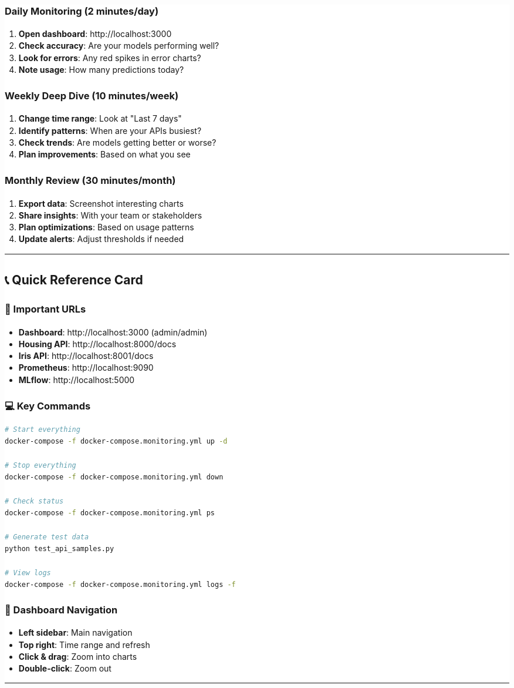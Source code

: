 ### Daily Monitoring (2 minutes/day)
1. **Open dashboard**: http://localhost:3000
2. **Check accuracy**: Are your models performing well?
3. **Look for errors**: Any red spikes in error charts?
4. **Note usage**: How many predictions today?

### Weekly Deep Dive (10 minutes/week)
1. **Change time range**: Look at "Last 7 days"
2. **Identify patterns**: When are your APIs busiest?
3. **Check trends**: Are models getting better or worse?
4. **Plan improvements**: Based on what you see

### Monthly Review (30 minutes/month)
1. **Export data**: Screenshot interesting charts
2. **Share insights**: With your team or stakeholders
3. **Plan optimizations**: Based on usage patterns
4. **Update alerts**: Adjust thresholds if needed

---

## 📞 Quick Reference Card

### 🔗 Important URLs
- **Dashboard**: http://localhost:3000 (admin/admin)
- **Housing API**: http://localhost:8000/docs
- **Iris API**: http://localhost:8001/docs
- **Prometheus**: http://localhost:9090
- **MLflow**: http://localhost:5000

### 💻 Key Commands
```bash
# Start everything
docker-compose -f docker-compose.monitoring.yml up -d

# Stop everything
docker-compose -f docker-compose.monitoring.yml down

# Check status
docker-compose -f docker-compose.monitoring.yml ps

# Generate test data
python test_api_samples.py

# View logs
docker-compose -f docker-compose.monitoring.yml logs -f
```

### 🎯 Dashboard Navigation
- **Left sidebar**: Main navigation
- **Top right**: Time range and refresh
- **Click & drag**: Zoom into charts
- **Double-click**: Zoom out

---